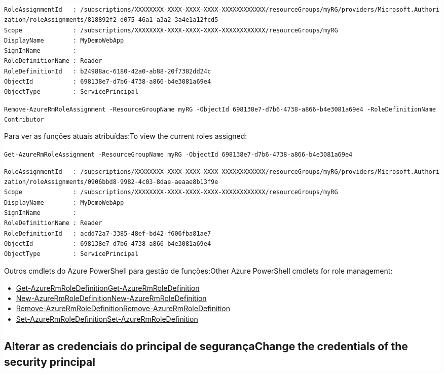 ```output
RoleAssignmentId   : /subscriptions/XXXXXXXX-XXXX-XXXX-XXXX-XXXXXXXXXXXX/resourceGroups/myRG/providers/Microsoft.Authorization/roleAssignments/818892f2-d075-46a1-a3a2-3a4e1a12fcd5
Scope              : /subscriptions/XXXXXXXX-XXXX-XXXX-XXXX-XXXXXXXXXXXX/resourceGroups/myRG
DisplayName        : MyDemoWebApp
SignInName         :
RoleDefinitionName : Reader
RoleDefinitionId   : b24988ac-6180-42a0-ab88-20f7382dd24c
ObjectId           : 698138e7-d7b6-4738-a866-b4e3081a69e4
ObjectType         : ServicePrincipal
```

```azurepowershell-interactive
Remove-AzureRmRoleAssignment -ResourceGroupName myRG -ObjectId 698138e7-d7b6-4738-a866-b4e3081a69e4 -RoleDefinitionName Contributor
```

<span data-ttu-id="549f9-151">Para ver as funções atuais atribuídas:</span><span class="sxs-lookup"><span data-stu-id="549f9-151">To view the current roles assigned:</span></span>

```azurepowershell-interactive
Get-AzureRmRoleAssignment -ResourceGroupName myRG -ObjectId 698138e7-d7b6-4738-a866-b4e3081a69e4
```

```output
RoleAssignmentId   : /subscriptions/XXXXXXXX-XXXX-XXXX-XXXX-XXXXXXXXXXXX/resourceGroups/myRG/providers/Microsoft.Authorization/roleAssignments/0906bbd8-9982-4c03-8dae-aeaae8b13f9e
Scope              : /subscriptions/XXXXXXXX-XXXX-XXXX-XXXX-XXXXXXXXXXXX/resourceGroups/myRG
DisplayName        : MyDemoWebApp
SignInName         :
RoleDefinitionName : Reader
RoleDefinitionId   : acdd72a7-3385-48ef-bd42-f606fba81ae7
ObjectId           : 698138e7-d7b6-4738-a866-b4e3081a69e4
ObjectType         : ServicePrincipal
```

<span data-ttu-id="549f9-152">Outros cmdlets do Azure PowerShell para gestão de funções:</span><span class="sxs-lookup"><span data-stu-id="549f9-152">Other Azure PowerShell cmdlets for role management:</span></span>

* [<span data-ttu-id="549f9-153">Get-AzureRmRoleDefinition</span><span class="sxs-lookup"><span data-stu-id="549f9-153">Get-AzureRmRoleDefinition</span></span>](/powershell/module/azurerm.resources/Get-AzureRmRoleDefinition)
* [<span data-ttu-id="549f9-154">New-AzureRmRoleDefinition</span><span class="sxs-lookup"><span data-stu-id="549f9-154">New-AzureRmRoleDefinition</span></span>](/powershell/module/azurerm.resources/New-AzureRmRoleDefinition)
* [<span data-ttu-id="549f9-155">Remove-AzureRmRoleDefinition</span><span class="sxs-lookup"><span data-stu-id="549f9-155">Remove-AzureRmRoleDefinition</span></span>](/powershell/module/azurerm.resources/Remove-AzureRmRoleDefinition)
* [<span data-ttu-id="549f9-156">Set-AzureRmRoleDefinition</span><span class="sxs-lookup"><span data-stu-id="549f9-156">Set-AzureRmRoleDefinition</span></span>](/powershell/module/azurerm.resources/Set-AzureRmRoleDefinition)

## <a name="change-the-credentials-of-the-security-principal"></a><span data-ttu-id="549f9-157">Alterar as credenciais do principal de segurança</span><span class="sxs-lookup"><span data-stu-id="549f9-157">Change the credentials of the security principal</span></span>
